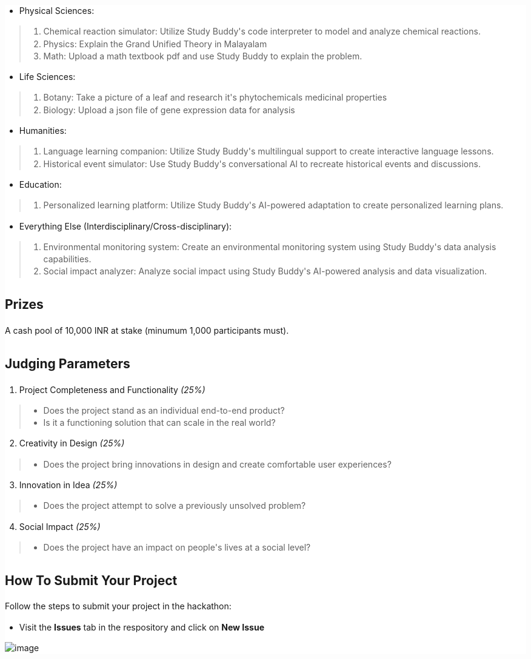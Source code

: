 * Physical Sciences:
> 1. Chemical reaction simulator: Utilize Study Buddy's code interpreter to model and analyze chemical reactions.
> 2. Physics: Explain the Grand Unified Theory in Malayalam
> 3. Math: Upload a math textbook pdf and use Study Buddy to explain the problem.

* Life Sciences:
> 1. Botany: Take a picture of a leaf and research it's phytochemicals medicinal properties
> 2. Biology: Upload a json file of gene expression data for analysis

* Humanities:
> 1. Language learning companion: Utilize Study Buddy's multilingual support to create interactive language lessons.
> 2. Historical event simulator: Use Study Buddy's conversational AI to recreate historical events and discussions.

* Education:
> 1. Personalized learning platform: Utilize Study Buddy's AI-powered adaptation to create personalized learning plans.

* Everything Else (Interdisciplinary/Cross-disciplinary):
> 1. Environmental monitoring system: Create an environmental monitoring system using Study Buddy's data analysis capabilities.
> 2. Social impact analyzer: Analyze social impact using Study Buddy's AI-powered analysis and data visualization.

## Prizes

A cash pool of 10,000 INR at stake (minumum 1,000 participants must).

## Judging Parameters

1. Project Completeness and Functionality *(25%)*

> * Does the project stand as an individual end-to-end product?
> * Is it a functioning solution that can scale in the real world?

2. Creativity in Design *(25%)*

> * Does the project bring innovations in design and create comfortable user experiences?

3. Innovation in Idea *(25%)*

> * Does the project attempt to solve a previously unsolved problem?

4. Social Impact *(25%)*

> * Does the project have an impact on people's lives at a social level?

## How To Submit Your Project

Follow the steps to submit your project in the hackathon:

* Visit the **Issues** tab in the respository and click on **New Issue**
<img width="939" alt="image" src="https://user-images.githubusercontent.com/31401437/170703361-5194ebb5-6938-4a25-abef-25ea4c60ae0b.png">
